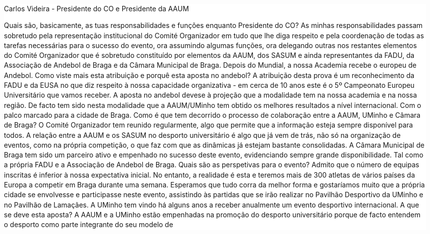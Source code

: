 
Carlos Videira - Presidente do
CO e Presidente da AAUM

Quais
são,
basicamente,
as
tuas
responsabilidades e funções enquanto
Presidente do CO?
As minhas responsabilidades passam sobretudo
pela representação institucional do Comité
Organizador em tudo que lhe diga respeito e pela
coordenação de todas as tarefas necessárias para
o sucesso do evento, ora assumindo algumas
funções, ora delegando outras nos restantes
elementos do Comité Organizador que é sobretudo
constituído por elementos da AAUM, dos SASUM e
ainda representantes da FADU, da Associação de
Andebol de Braga e da Câmara Municipal de Braga.
Depois do Mundial, a nossa Academia recebe
o europeu de Andebol. Como viste mais esta
atribuição e porquê esta aposta no andebol?
A atribuição desta prova é um reconhecimento
da FADU e da EUSA no que diz respeito à nossa
capacidade organizativa - em cerca de 10 anos
este é o 5º Campeonato Europeu Universitário
que vamos receber. A aposta no andebol devese à projeção que a modalidade tem na nossa
academia e na nossa região. De facto tem sido
nesta modalidade que a AAUM/UMinho tem obtido
os melhores resultados a nível internacional.
Com o palco marcado para a cidade de
Braga. Como é que tem decorrido o processo
de colaboração entre a AAUM, UMinho e
Câmara de Braga?
O Comité Organizador tem reunido regularmente,
algo que permite que a informação esteja sempre
disponível para todos. A relação entre a AAUM e
os SASUM no desporto universitário é algo que já
vem de trás, não só na organização de eventos,
como na própria competição, o que faz com que
as dinâmicas já estejam bastante consolidadas. A
Câmara Municipal de Braga tem sido um parceiro
ativo e empenhado no sucesso deste evento,
evidenciando sempre grande disponibilidade. Tal
como a própria FADU e a Associação de Andebol
de Braga.
Quais são as perspetivas para o evento?
Admito que o número de equipas inscritas é inferior
à nossa expectativa inicial. No entanto, a realidade
é esta e teremos mais de 300 atletas de vários
países da Europa a competir em Braga durante
uma semana. Esperamos que tudo corra da melhor
forma e gostaríamos muito que a própria cidade se
envolvesse e participasse neste evento, assistindo
às partidas que se irão realizar no Pavilhão
Desportivo da UMinho e no Pavilhão de Lamaçães.
A UMinho tem vindo há alguns anos a
receber anualmente um evento desportivo
internacional. A que se deve esta aposta?
A AAUM e a UMinho estão empenhadas na promoção
do desporto universitário porque de facto entendem
o desporto como parte integrante do seu modelo de